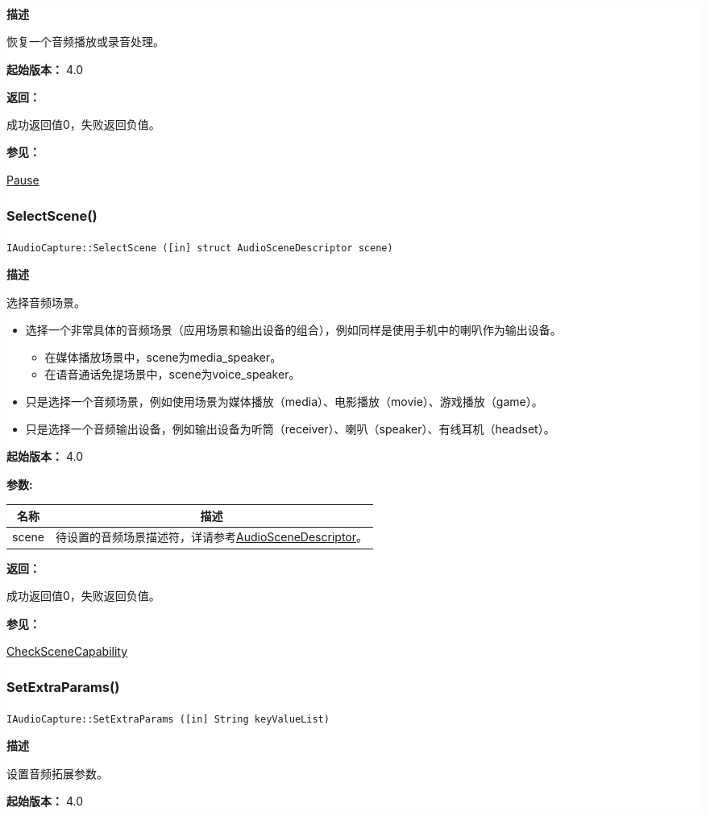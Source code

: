 **描述**

恢复一个音频播放或录音处理。

**起始版本：** 4.0

**返回：**

成功返回值0，失败返回负值。

**参见：**

[Pause](#pause)


### SelectScene()

```
IAudioCapture::SelectScene ([in] struct AudioSceneDescriptor scene)
```

**描述**

选择音频场景。

- 选择一个非常具体的音频场景（应用场景和输出设备的组合），例如同样是使用手机中的喇叭作为输出设备。
  - 在媒体播放场景中，scene为media_speaker。
  - 在语音通话免提场景中，scene为voice_speaker。

- 只是选择一个音频场景，例如使用场景为媒体播放（media）、电影播放（movie）、游戏播放（game）。

- 只是选择一个音频输出设备，例如输出设备为听筒（receiver）、喇叭（speaker）、有线耳机（headset）。

**起始版本：** 4.0

**参数:**

| 名称 | 描述 | 
| -------- | -------- |
| scene | 待设置的音频场景描述符，详请参考[AudioSceneDescriptor](_audio_scene_descriptor_v10.md)。 | 

**返回：**

成功返回值0，失败返回负值。

**参见：**

[CheckSceneCapability](#checkscenecapability)


### SetExtraParams()

```
IAudioCapture::SetExtraParams ([in] String keyValueList)
```

**描述**

设置音频拓展参数。

**起始版本：** 4.0

